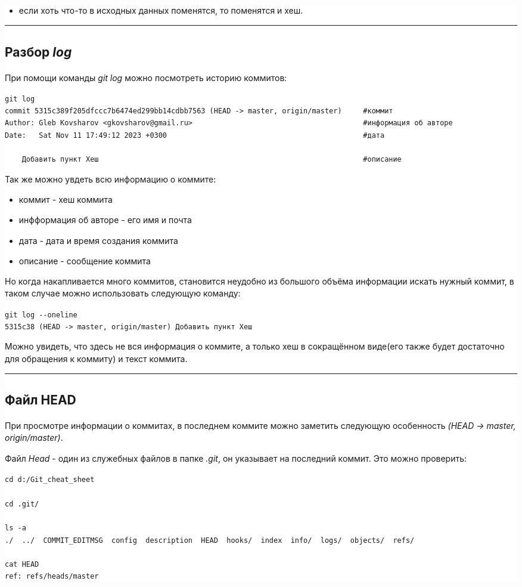 - если хоть что-то в исходных данных поменятся, то поменятся и хеш.

---

## Разбор *log*

При помощи команды *git log* можно посмотреть историю коммитов:

```
git log
commit 5315c389f205dfccc7b6474ed299bb14cdbb7563 (HEAD -> master, origin/master)     #коммит
Author: Gleb Kovsharov <gkovsharov@gmail.ru>                                        #информация об авторе
Date:   Sat Nov 11 17:49:12 2023 +0300                                              #дата

    Добавить пункт Хеш                                                              #описание
```

Так же можно увдеть всю информацию о коммите:

- коммит - хеш коммита

- инфформация об авторе - его имя и почта

- дата - дата и время создания коммита

- описание - сообщение коммита

Но когда накапливается много коммитов, становится неудобно из большого объёма информации искать нужный коммит, в таком случае можно использовать следующую команду:

```
git log --oneline
5315c38 (HEAD -> master, origin/master) Добавить пункт Хеш
```

Можно увидеть, что здесь не вся информация о коммите, а только хеш в сокращённом виде(его также будет достаточно для обращения к коммиту) и текст коммита.

---

## Файл **HEAD**

При просмотре информации о коммитах, в последнем коммите можно заметить следующую особенность *(HEAD -> master, origin/master)*.

Файл *Head* - один из служебных файлов в папке *.git*, он указывает на последний коммит. Это можно проверить:

```
cd d:/Git_cheat_sheet

cd .git/

ls -a
./  ../  COMMIT_EDITMSG  config  description  HEAD  hooks/  index  info/  logs/  objects/  refs/

cat HEAD
ref: refs/heads/master
```
